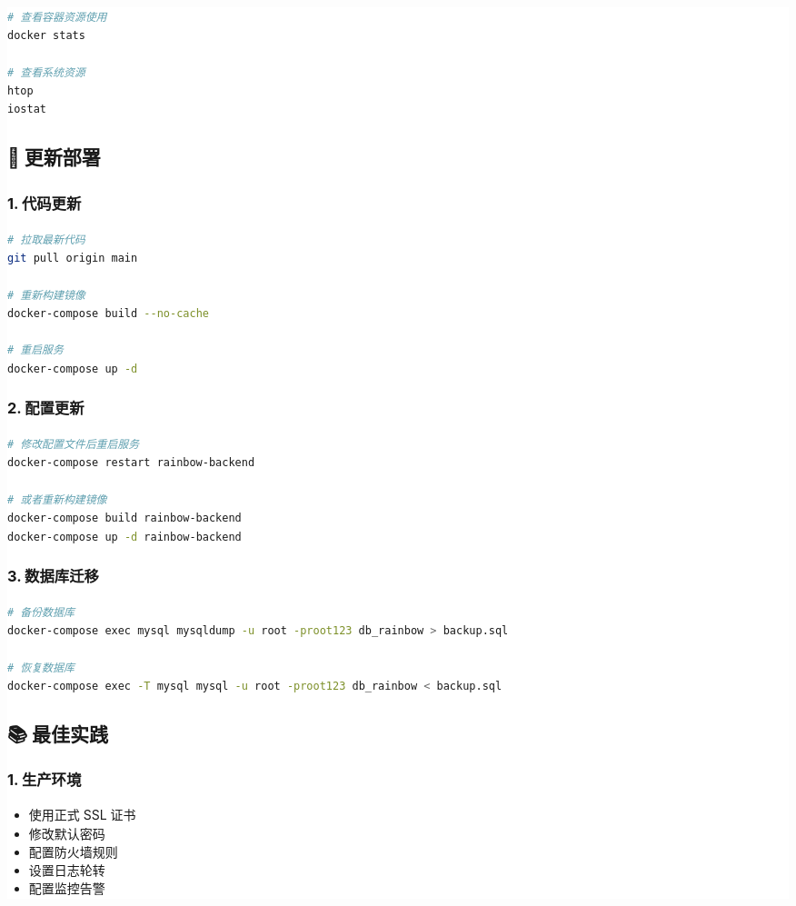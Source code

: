 ```bash
# 查看容器资源使用
docker stats

# 查看系统资源
htop
iostat
```

## 🔄 更新部署

### 1. 代码更新

```bash
# 拉取最新代码
git pull origin main

# 重新构建镜像
docker-compose build --no-cache

# 重启服务
docker-compose up -d
```

### 2. 配置更新

```bash
# 修改配置文件后重启服务
docker-compose restart rainbow-backend

# 或者重新构建镜像
docker-compose build rainbow-backend
docker-compose up -d rainbow-backend
```

### 3. 数据库迁移

```bash
# 备份数据库
docker-compose exec mysql mysqldump -u root -proot123 db_rainbow > backup.sql

# 恢复数据库
docker-compose exec -T mysql mysql -u root -proot123 db_rainbow < backup.sql
```

## 📚 最佳实践

### 1. 生产环境

- 使用正式 SSL 证书
- 修改默认密码
- 配置防火墙规则
- 设置日志轮转
- 配置监控告警
